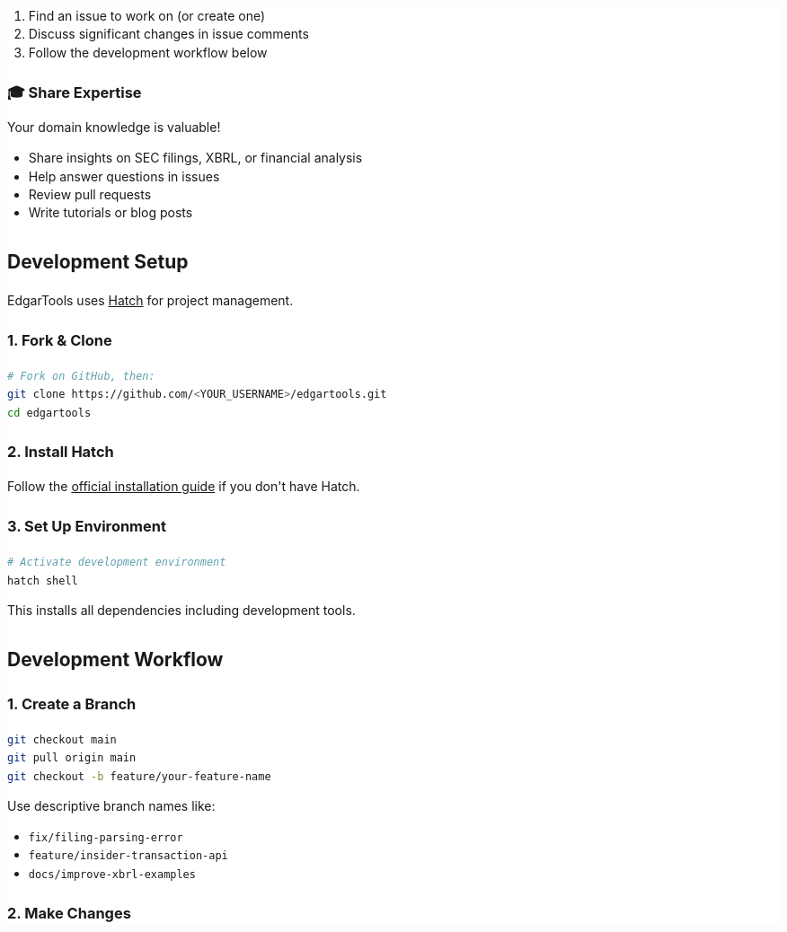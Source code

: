 1. Find an issue to work on (or create one)
2. Discuss significant changes in issue comments
3. Follow the development workflow below

### 🎓 Share Expertise

Your domain knowledge is valuable!
- Share insights on SEC filings, XBRL, or financial analysis
- Help answer questions in issues
- Review pull requests
- Write tutorials or blog posts

## Development Setup

EdgarTools uses [Hatch](https://hatch.pypa.io/) for project management.

### 1. Fork & Clone

```bash
# Fork on GitHub, then:
git clone https://github.com/<YOUR_USERNAME>/edgartools.git
cd edgartools
```

### 2. Install Hatch

Follow the [official installation guide](https://hatch.pypa.io/latest/install/) if you don't have Hatch.

### 3. Set Up Environment

```bash
# Activate development environment
hatch shell
```

This installs all dependencies including development tools.

## Development Workflow

### 1. Create a Branch

```bash
git checkout main
git pull origin main
git checkout -b feature/your-feature-name
```

Use descriptive branch names like:
- `fix/filing-parsing-error`
- `feature/insider-transaction-api`
- `docs/improve-xbrl-examples`

### 2. Make Changes
